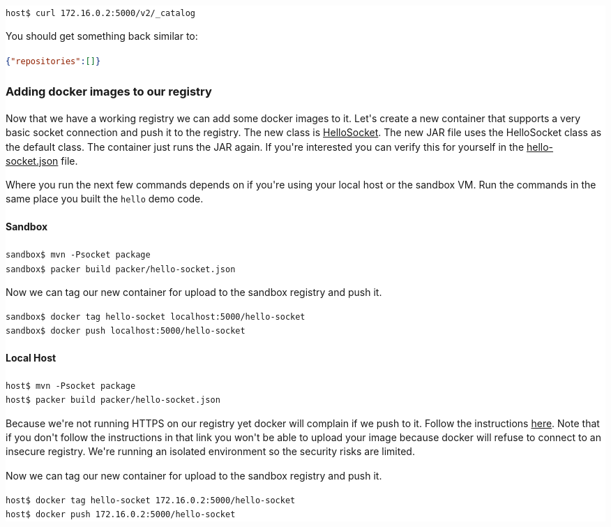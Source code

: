 ```shell script
host$ curl 172.16.0.2:5000/v2/_catalog
```

You should get something back similar to:

```json
{"repositories":[]}
```

### Adding docker images to our registry
Now that we have a working registry we can add some docker images to it. Let's create a new container that supports a
very basic socket connection and push it to the registry. The new class is
[HelloSocket](../../src/main/java/com/analysts/containerdemo/HelloSocket.java). The new JAR file uses the HelloSocket class
as the default class. The container just runs the JAR again. If you're interested you can verify this for yourself in
the [hello-socket.json](../../packer/hello-socket.json) file.

Where you run the next few commands depends on if you're using your local host or the sandbox VM. Run the commands in
the same place you built the `hello` demo code.

#### Sandbox
```shell script
sandbox$ mvn -Psocket package
sandbox$ packer build packer/hello-socket.json
```

Now we can tag our new container for upload to the sandbox registry and push it.

```shell script
sandbox$ docker tag hello-socket localhost:5000/hello-socket
sandbox$ docker push localhost:5000/hello-socket
```

#### Local Host
```shell script
host$ mvn -Psocket package
host$ packer build packer/hello-socket.json
```

Because we're not running HTTPS on our registry yet docker will complain if we push to it. Follow the instructions
[here](https://docs.docker.com/registry/insecure/#deploy-a-plain-http-registry). Note that if you don't follow the
instructions in that link you won't be able to upload your image because docker will refuse to connect to an insecure
registry. We're running an isolated environment so the security risks are limited.

Now we can tag our new container for upload to the sandbox registry and push it.

```shell script
host$ docker tag hello-socket 172.16.0.2:5000/hello-socket
host$ docker push 172.16.0.2:5000/hello-socket
```
